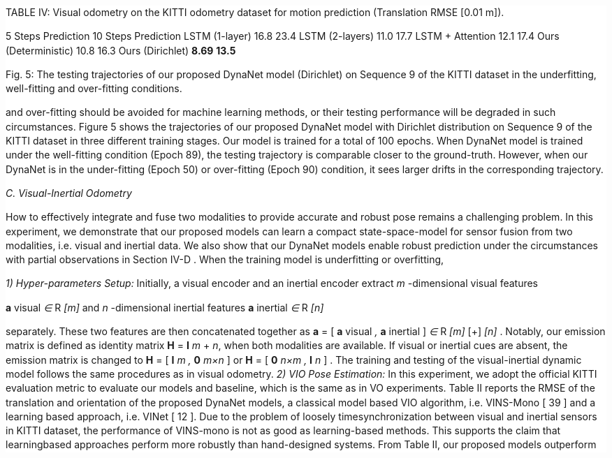 

TABLE IV: Visual odometry on the KITTI odometry dataset
for motion prediction (Translation RMSE [0.01 m]).


5 Steps Prediction 10 Steps Prediction
LSTM (1-layer) 16.8 23.4
LSTM (2-layers) 11.0 17.7
LSTM + Attention 12.1 17.4
Ours (Deterministic) 10.8 16.3
Ours (Dirichlet) **8.69** **13.5**


Fig. 5: The testing trajectories of our proposed DynaNet model
(Dirichlet) on Sequence 9 of the KITTI dataset in the underfitting, well-fitting and over-fitting conditions.


and over-fitting should be avoided for machine learning
methods, or their testing performance will be degraded in such
circumstances. Figure 5 shows the trajectories of our proposed
DynaNet model with Dirichlet distribution on Sequence 9
of the KITTI dataset in three different training stages. Our
model is trained for a total of 100 epochs. When DynaNet
model is trained under the well-fitting condition (Epoch 89),
the testing trajectory is comparable closer to the ground-truth.
However, when our DynaNet is in the under-fitting (Epoch 50)
or over-fitting (Epoch 90) condition, it sees larger drifts in the
corresponding trajectory.


_C. Visual-Inertial Odometry_


How to effectively integrate and fuse two modalities to
provide accurate and robust pose remains a challenging problem.
In this experiment, we demonstrate that our proposed models
can learn a compact state-space-model for sensor fusion from
two modalities, i.e. visual and inertial data. We also show
that our DynaNet models enable robust prediction under the
circumstances with partial observations in Section IV-D . When
the training model is underfitting or overfitting,



_1) Hyper-parameters Setup:_ Initially, a visual encoder and
an inertial encoder extract _m_ -dimensional visual features

**a** visual _∈_ R _[m]_ and _n_ -dimensional inertial features **a** inertial _∈_ R _[n]_

separately. These two features are then concatenated together
as **a** = [ **a** visual _,_ **a** inertial ] _∈_ R _[m]_ [+] _[n]_ . Notably, our emission matrix
is defined as identity matrix **H** = **I** _m_ + _n_, when both modalities
are available. If visual or inertial cues are absent, the emission
matrix is changed to **H** = [ **I** _m_ _,_ **0** _m×n_ ] or **H** = [ **0** _n×m_ _,_ **I** _n_ ] .
The training and testing of the visual-inertial dynamic model
follows the same procedures as in visual odometry.
_2) VIO Pose Estimation:_ In this experiment, we adopt
the official KITTI evaluation metric to evaluate our models
and baseline, which is the same as in VO experiments.
Table II reports the RMSE of the translation and orientation
of the proposed DynaNet models, a classical model based
VIO algorithm, i.e. VINS-Mono [ 39 ] and a learning based
approach, i.e. VINet [ 12 ]. Due to the problem of loosely timesynchronization between visual and inertial sensors in KITTI
dataset, the performance of VINS-mono is not as good as
learning-based methods. This supports the claim that learningbased approaches perform more robustly than hand-designed
systems. From Table II, our proposed models outperform